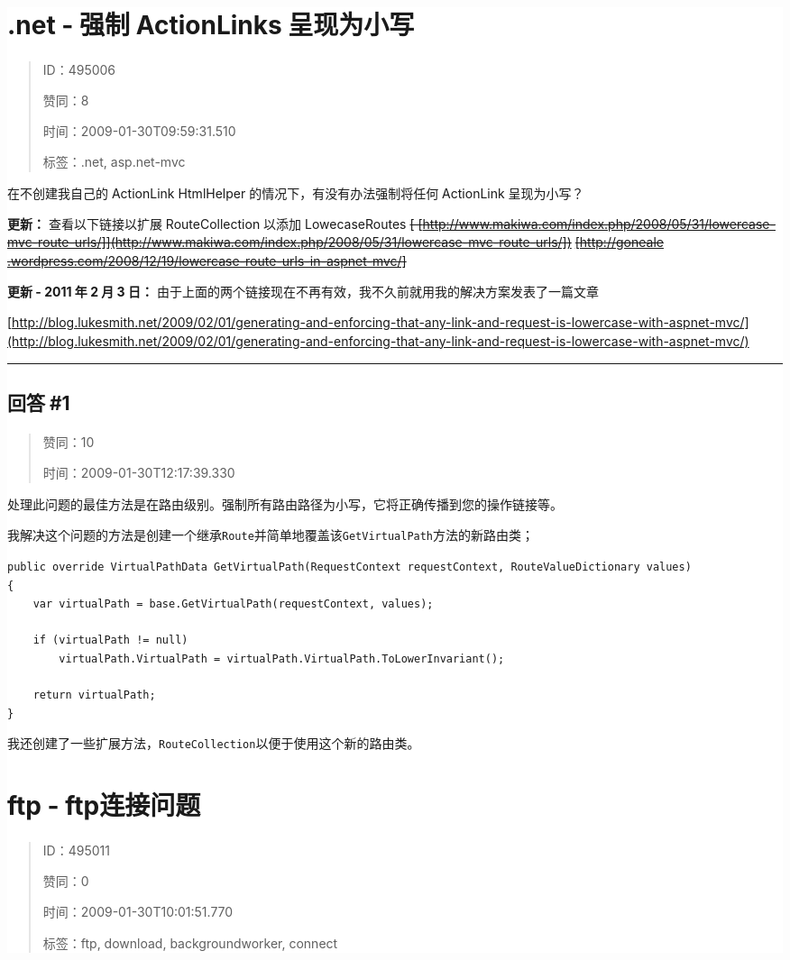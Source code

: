 # .net - 强制 ActionLinks 呈现为小写

> ID：495006
> 
> 赞同：8
> 
> 时间：2009-01-30T09:59:31.510
> 
> 标签：.net, asp.net-mvc

在不创建我自己的 ActionLink HtmlHelper 的情况下，有没有办法强制将任何 ActionLink 呈现为小写？

**更新：** 查看以下链接以扩展 RouteCollection 以添加 LowecaseRoutes ~~[ [http://www.makiwa.com/index.php/2008/05/31/lowercase-mvc-route-urls/]](http://www.makiwa.com/index.php/2008/05/31/lowercase-mvc-route-urls/])~~ ~~[ [http://goneale .wordpress.com/2008/12/19/lowercase-route-urls-in-aspnet-mvc/]](http://goneale.wordpress.com/2008/12/19/lowercase-route-urls-in-aspnet-mvc/])~~

**更新 - 2011 年 2 月 3 日：** 由于上面的两个链接现在不再有效，我不久前就用我的解决方案发表了一篇文章

[http://blog.lukesmith.net/2009/02/01/generating-and-enforcing-that-any-link-and-request-is-lowercase-with-aspnet-mvc/](http://blog.lukesmith.net/2009/02/01/generating-and-enforcing-that-any-link-and-request-is-lowercase-with-aspnet-mvc/)

* * *

## 回答 #1

> 赞同：10
> 
> 时间：2009-01-30T12:17:39.330

处理此问题的最佳方法是在路由级别。强制所有路由路径为小写，它将正确传播到您的操作链接等。

我解决这个问题的方法是创建一个继承`Route`并简单地覆盖该`GetVirtualPath`方法的新路由类；

```
public override VirtualPathData GetVirtualPath(RequestContext requestContext, RouteValueDictionary values)
{
    var virtualPath = base.GetVirtualPath(requestContext, values);

    if (virtualPath != null)
        virtualPath.VirtualPath = virtualPath.VirtualPath.ToLowerInvariant();

    return virtualPath;
} 
```

我还创建了一些扩展方法，`RouteCollection`以便于使用这个新的路由类。

# ftp - ftp连接问题

> ID：495011
> 
> 赞同：0
> 
> 时间：2009-01-30T10:01:51.770
> 
> 标签：ftp, download, backgroundworker, connect
